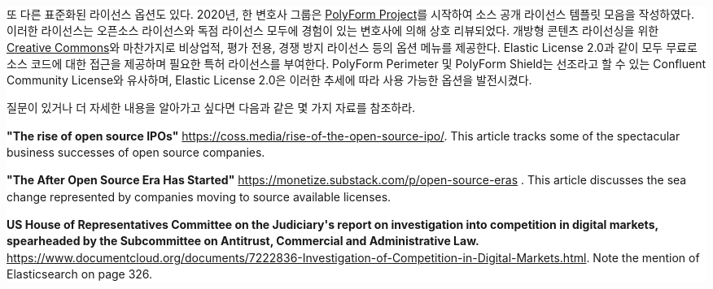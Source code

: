 또 다른 표준화된 라이선스 옵션도 있다. 2020년, 한 변호사 그룹은 [PolyForm Project](http://www.polyformproject.org/)를 시작하여 소스 공개 라이선스 템플릿 모음을 작성하였다. 이러한 라이선스는 오픈소스 라이선스와 독점 라이선스 모두에 경험이 있는 변호사에 의해 상호 리뷰되었다. 개방형 콘텐츠 라이선싱을 위한 [Creative Commons](https://creativecommons.org/)와 마찬가지로 비상업적, 평가 전용, 경쟁 방지 라이선스 등의 옵션 메뉴를 제공한다. Elastic License 2.0과 같이 모두 무료로 소스 코드에 대한 접근을 제공하며 필요한 특허 라이선스를 부여한다. PolyForm Perimeter 및 PolyForm Shield는 선조라고 할 수 있는 Confluent Community License와 유사하며, Elastic License 2.0은 이러한 추세에 따라 사용 가능한 옵션을 발전시켰다. 

질문이 있거나 더 자세한 내용을 알아가고 싶다면 다음과 같은 몇 가지 자료를 참조하라. 

**"The rise of open source IPOs"** https://coss.media/rise-of-the-open-source-ipo/. This article tracks some of the spectacular business successes of open source companies.

**"The After Open Source Era Has Started"** https://monetize.substack.com/p/open-source-eras . This article discusses the sea change represented by companies moving to source available licenses.

**US House of Representatives Committee on the Judiciary's report on investigation into competition in digital markets, spearheaded by the Subcommittee on Antitrust, Commercial and Administrative Law.** https://www.documentcloud.org/documents/7222836-Investigation-of-Competition-in-Digital-Markets.html. Note the mention of Elasticsearch on page 326.